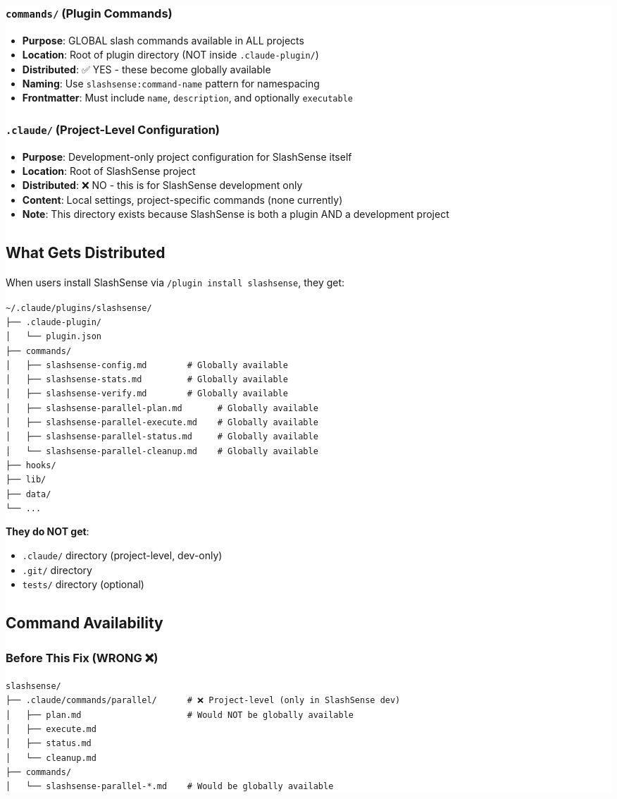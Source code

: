 ### `commands/` (Plugin Commands)
- **Purpose**: GLOBAL slash commands available in ALL projects
- **Location**: Root of plugin directory (NOT inside `.claude-plugin/`)
- **Distributed**: ✅ YES - these become globally available
- **Naming**: Use `slashsense:command-name` pattern for namespacing
- **Frontmatter**: Must include `name`, `description`, and optionally `executable`

### `.claude/` (Project-Level Configuration)
- **Purpose**: Development-only project configuration for SlashSense itself
- **Location**: Root of SlashSense project
- **Distributed**: ❌ NO - this is for SlashSense development only
- **Content**: Local settings, project-specific commands (none currently)
- **Note**: This directory exists because SlashSense is both a plugin AND a development project

## What Gets Distributed

When users install SlashSense via `/plugin install slashsense`, they get:

```
~/.claude/plugins/slashsense/
├── .claude-plugin/
│   └── plugin.json
├── commands/
│   ├── slashsense-config.md        # Globally available
│   ├── slashsense-stats.md         # Globally available
│   ├── slashsense-verify.md        # Globally available
│   ├── slashsense-parallel-plan.md       # Globally available
│   ├── slashsense-parallel-execute.md    # Globally available
│   ├── slashsense-parallel-status.md     # Globally available
│   └── slashsense-parallel-cleanup.md    # Globally available
├── hooks/
├── lib/
├── data/
└── ...
```

**They do NOT get**:
- `.claude/` directory (project-level, dev-only)
- `.git/` directory
- `tests/` directory (optional)

## Command Availability

### Before This Fix (WRONG ❌)
```
slashsense/
├── .claude/commands/parallel/      # ❌ Project-level (only in SlashSense dev)
│   ├── plan.md                     # Would NOT be globally available
│   ├── execute.md
│   ├── status.md
│   └── cleanup.md
├── commands/
│   └── slashsense-parallel-*.md    # Would be globally available
```
